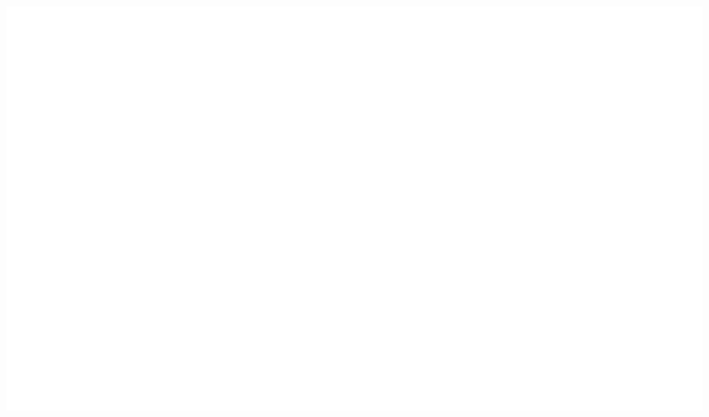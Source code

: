 <span class="text-4505230f--TextH400-3033861f--textContentFamily-49a318e1"><span data-key="663d8158d8ca466dba0af422ad351a77"><span data-offset-key="663d8158d8ca466dba0af422ad351a77:0"><span data-slate-zero-width="n">​</span></span></span></span>

<span class="text-4505230f--TextH400-3033861f--textContentFamily-49a318e1"><span data-key="00e47dd7a2b04533b54f12afe2bc5d24"><span data-offset-key="00e47dd7a2b04533b54f12afe2bc5d24:0"><span data-slate-zero-width="n">​</span></span></span></span>

<span class="text-4505230f--TextH400-3033861f--textContentFamily-49a318e1"><span data-key="39d6400c7b1944a084b377ee008431e4"><span data-offset-key="39d6400c7b1944a084b377ee008431e4:0"><span data-slate-zero-width="n">​</span></span></span></span>

<span class="text-4505230f--TextH400-3033861f--textContentFamily-49a318e1"><span data-key="95dff4b743464f4d8a7c1f904358aa83"><span data-offset-key="95dff4b743464f4d8a7c1f904358aa83:0"><span data-slate-zero-width="n">​</span></span></span></span>

<span class="text-4505230f--TextH400-3033861f--textContentFamily-49a318e1"><span data-key="7b575e0f05234af3a16e9e31528fadef"><span data-offset-key="7b575e0f05234af3a16e9e31528fadef:0"><span data-slate-zero-width="n">​</span></span></span></span>

<span class="text-4505230f--TextH400-3033861f--textContentFamily-49a318e1"><span data-key="f652f3bc888542e1b03fd3871786f6c9"><span data-offset-key="f652f3bc888542e1b03fd3871786f6c9:0"><span data-slate-zero-width="n">​</span></span></span></span>

<span class="text-4505230f--TextH400-3033861f--textContentFamily-49a318e1"><span data-key="777903fcb3394006bba70e6617ca08ab"><span data-offset-key="777903fcb3394006bba70e6617ca08ab:0"><span data-slate-zero-width="n">​</span></span></span></span>

<span class="text-4505230f--TextH400-3033861f--textContentFamily-49a318e1"><span data-key="1d1edd89b51e430cab83ffa186f66762"><span data-offset-key="1d1edd89b51e430cab83ffa186f66762:0"><span data-slate-zero-width="n">​</span></span></span></span>

<span class="text-4505230f--TextH400-3033861f--textContentFamily-49a318e1"><span data-key="4d87283e49934d4da34c6cfb123cab1d"><span data-offset-key="4d87283e49934d4da34c6cfb123cab1d:0"><span data-slate-zero-width="n">​</span></span></span></span>

<span class="text-4505230f--TextH400-3033861f--textContentFamily-49a318e1"><span data-key="efdc98e0cc8d4fcab49d29ec434cbb90"><span data-offset-key="efdc98e0cc8d4fcab49d29ec434cbb90:0"><span data-slate-zero-width="n">​</span></span></span></span>

<span class="text-4505230f--TextH400-3033861f--textContentFamily-49a318e1"><span data-key="0afa5e1da65e4bd9b331ab8c65b3e923"><span data-offset-key="0afa5e1da65e4bd9b331ab8c65b3e923:0"><span data-slate-zero-width="n">​</span></span></span></span>

<span class="text-4505230f--TextH400-3033861f--textContentFamily-49a318e1"><span data-key="7c86a84975a1407a97672ef892ab3a3a"><span data-offset-key="7c86a84975a1407a97672ef892ab3a3a:0"><span data-slate-zero-width="n">​</span></span></span></span>

<span class="text-4505230f--TextH400-3033861f--textContentFamily-49a318e1"><span data-key="1ff945261bab4ebab19ac3e7133819df"><span data-offset-key="1ff945261bab4ebab19ac3e7133819df:0"><span data-slate-zero-width="n">​</span></span></span></span>

<span class="text-4505230f--TextH400-3033861f--textContentFamily-49a318e1"><span data-key="58fcaf469e0240fab4c8b07a9dc1bb47"><span data-offset-key="58fcaf469e0240fab4c8b07a9dc1bb47:0"><span data-slate-zero-width="n">​</span></span></span></span>

<span class="text-4505230f--TextH400-3033861f--textContentFamily-49a318e1"><span data-key="09ca7046859f4949aa711d2419488a2f"><span data-offset-key="09ca7046859f4949aa711d2419488a2f:0"><span data-slate-zero-width="n">​</span></span></span></span>
